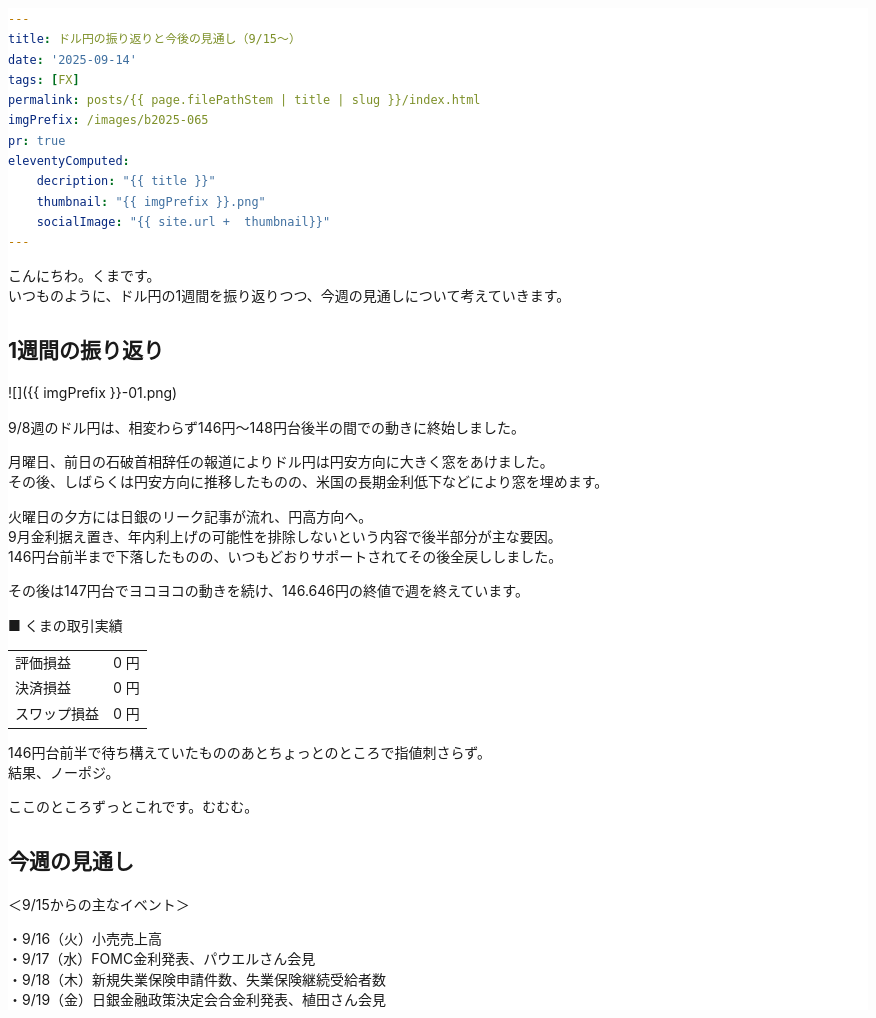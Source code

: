 ```yaml
---
title: ドル円の振り返りと今後の見通し（9/15～）
date: '2025-09-14'
tags: [FX]
permalink: posts/{{ page.filePathStem | title | slug }}/index.html
imgPrefix: /images/b2025-065
pr: true
eleventyComputed:
    decription: "{{ title }}"
    thumbnail: "{{ imgPrefix }}.png"
    socialImage: "{{ site.url +  thumbnail}}"
---
```


こんにちわ。くまです。<br/>
いつものように、ドル円の1週間を振り返りつつ、今週の見通しについて考えていきます。


## 1週間の振り返り

![]({{ imgPrefix }}-01.png)

9/8週のドル円は、相変わらず146円～148円台後半の間での動きに終始しました。<br/>

月曜日、前日の石破首相辞任の報道によりドル円は円安方向に大きく窓をあけました。<br/>
その後、しばらくは円安方向に推移したものの、米国の長期金利低下などにより窓を埋めます。<br/>

火曜日の夕方には日銀のリーク記事が流れ、円高方向へ。<br/>
9月金利据え置き、年内利上げの可能性を排除しないという内容で後半部分が主な要因。<br/>
146円台前半まで下落したものの、いつもどおりサポートされてその後全戻ししました。

その後は147円台でヨコヨコの動きを続け、146.646円の終値で週を終えています。

■ くまの取引実績

<table style="min-width:18rem">
<tr>
    <td>評価損益</td>
    <td style="text-align:right;">0 円</td>
</tr>
<tr><td>決済損益</td><td style="text-align:right;">0 円</tr></tr>
<tr><td>スワップ損益</td><td style="text-align:right">0 円 </td></tr>
</table>

146円台前半で待ち構えていたもののあとちょっとのところで指値刺さらず。<br/>
結果、ノーポジ。<br/>

ここのところずっとこれです。むむむ。

## 今週の見通し

＜9/15からの主なイベント＞

・9/16（火）小売売上高 <br/>
・9/17（水）FOMC金利発表、パウエルさん会見<br/>
・9/18（木）新規失業保険申請件数、失業保険継続受給者数<br/>
・9/19（金）日銀金融政策決定会合金利発表、植田さん会見<br/>
